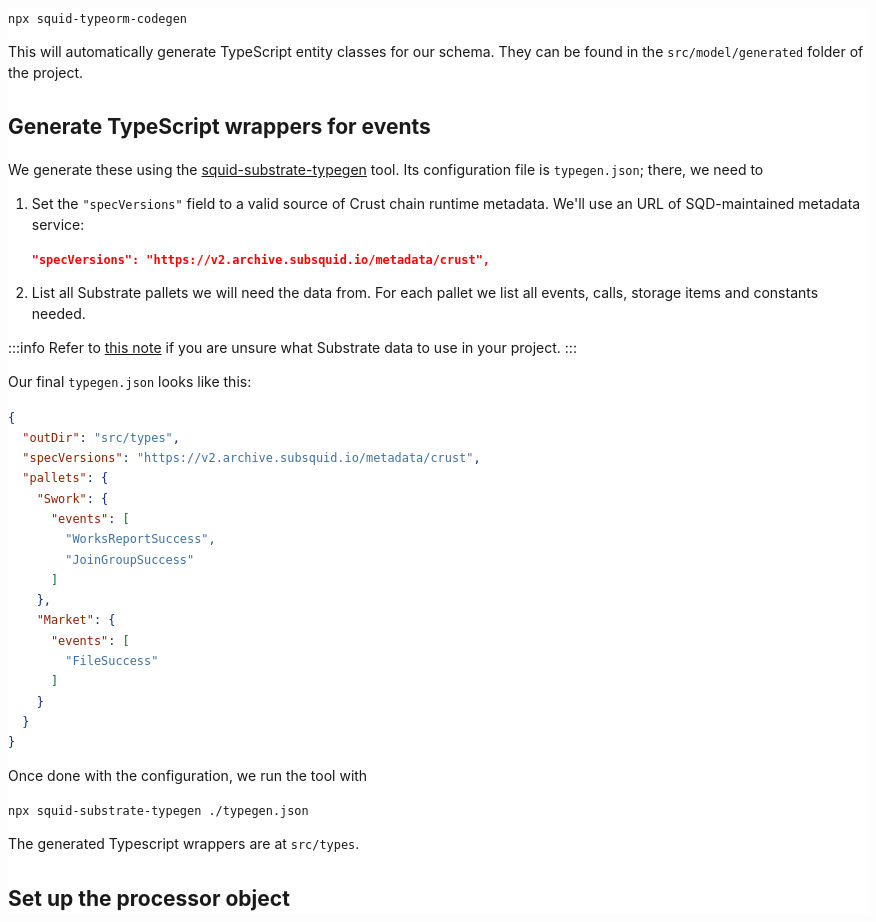 ```bash
npx squid-typeorm-codegen
```

This will automatically generate TypeScript entity classes for our schema. They can be found in the `src/model/generated` folder of the project.

## Generate TypeScript wrappers for events

We generate these using the [squid-substrate-typegen](/sdk/tutorials/batch-processor-in-action) tool. Its configuration file is `typegen.json`; there, we need to
1. Set the `"specVersions"` field to a valid source of Crust chain runtime metadata. We'll use an URL of SQD-maintained metadata service:
   ```json
   "specVersions": "https://v2.archive.subsquid.io/metadata/crust",
   ```
2. List all Substrate pallets we will need the data from. For each pallet we list all events, calls, storage items and constants needed.

:::info
Refer to [this note](/sdk/resources/substrate/data-sourcing-miniguide) if you are unsure what Substrate data to use in your project.
:::

Our final `typegen.json` looks like this:

```json title="typegen.json"
{
  "outDir": "src/types",
  "specVersions": "https://v2.archive.subsquid.io/metadata/crust",
  "pallets": {
    "Swork": {
      "events": [
        "WorksReportSuccess",
        "JoinGroupSuccess"
      ]
    },
    "Market": {
      "events": [
        "FileSuccess"
      ]
    }
  }
}
```
Once done with the configuration, we run the tool with

```bash
npx squid-substrate-typegen ./typegen.json
```

The generated Typescript wrappers are at `src/types`.

## Set up the processor object
